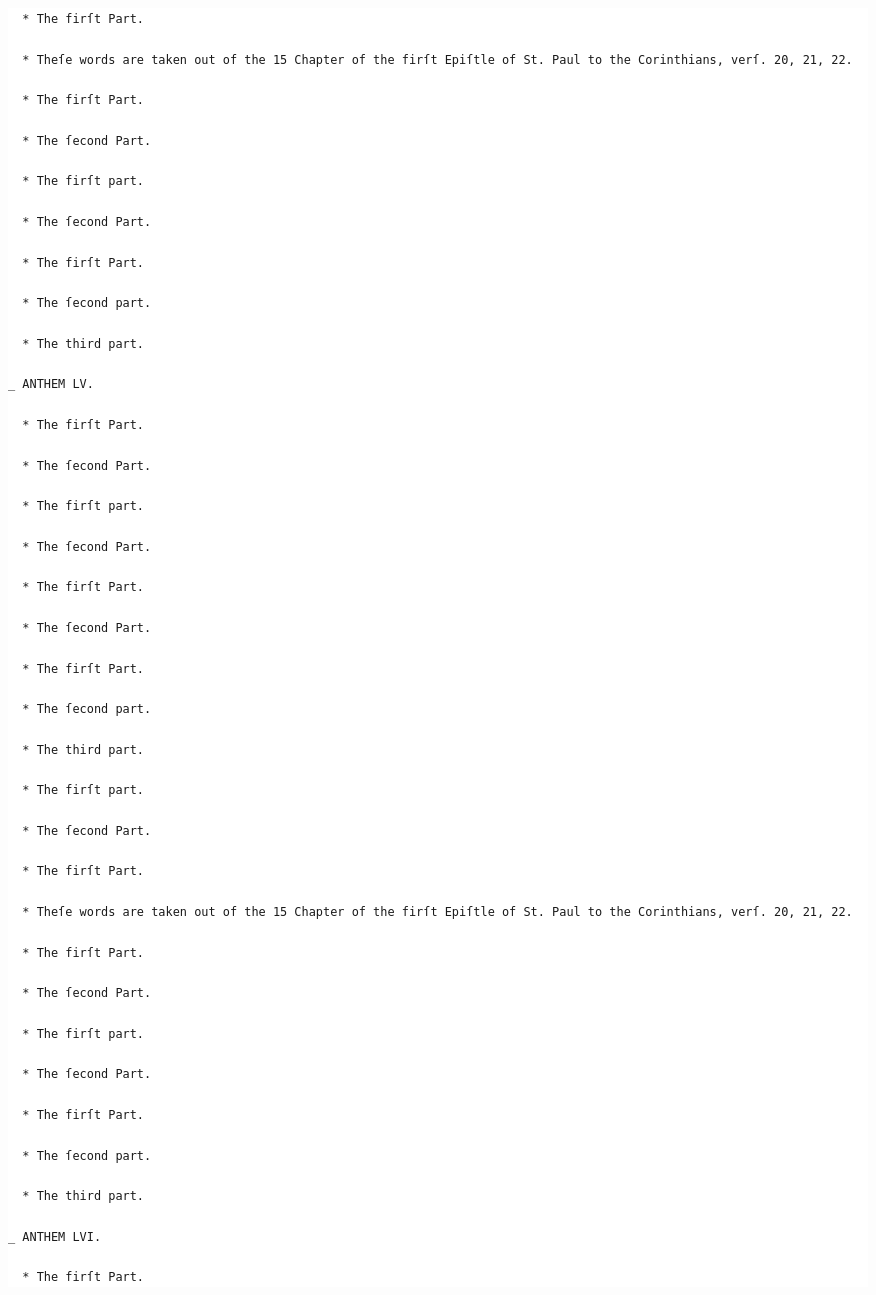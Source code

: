       * The firſt Part.

      * Theſe words are taken out of the 15 Chapter of the firſt Epiſtle of St. Paul to the Corinthians, verſ. 20, 21, 22.

      * The firſt Part.

      * The ſecond Part.

      * The firſt part.

      * The ſecond Part.

      * The firſt Part.

      * The ſecond part.

      * The third part.

    _ ANTHEM LV.

      * The firſt Part.

      * The ſecond Part.

      * The firſt part.

      * The ſecond Part.

      * The firſt Part.

      * The ſecond Part.

      * The firſt Part.

      * The ſecond part.

      * The third part.

      * The firſt part.

      * The ſecond Part.

      * The firſt Part.

      * Theſe words are taken out of the 15 Chapter of the firſt Epiſtle of St. Paul to the Corinthians, verſ. 20, 21, 22.

      * The firſt Part.

      * The ſecond Part.

      * The firſt part.

      * The ſecond Part.

      * The firſt Part.

      * The ſecond part.

      * The third part.

    _ ANTHEM LVI.

      * The firſt Part.
